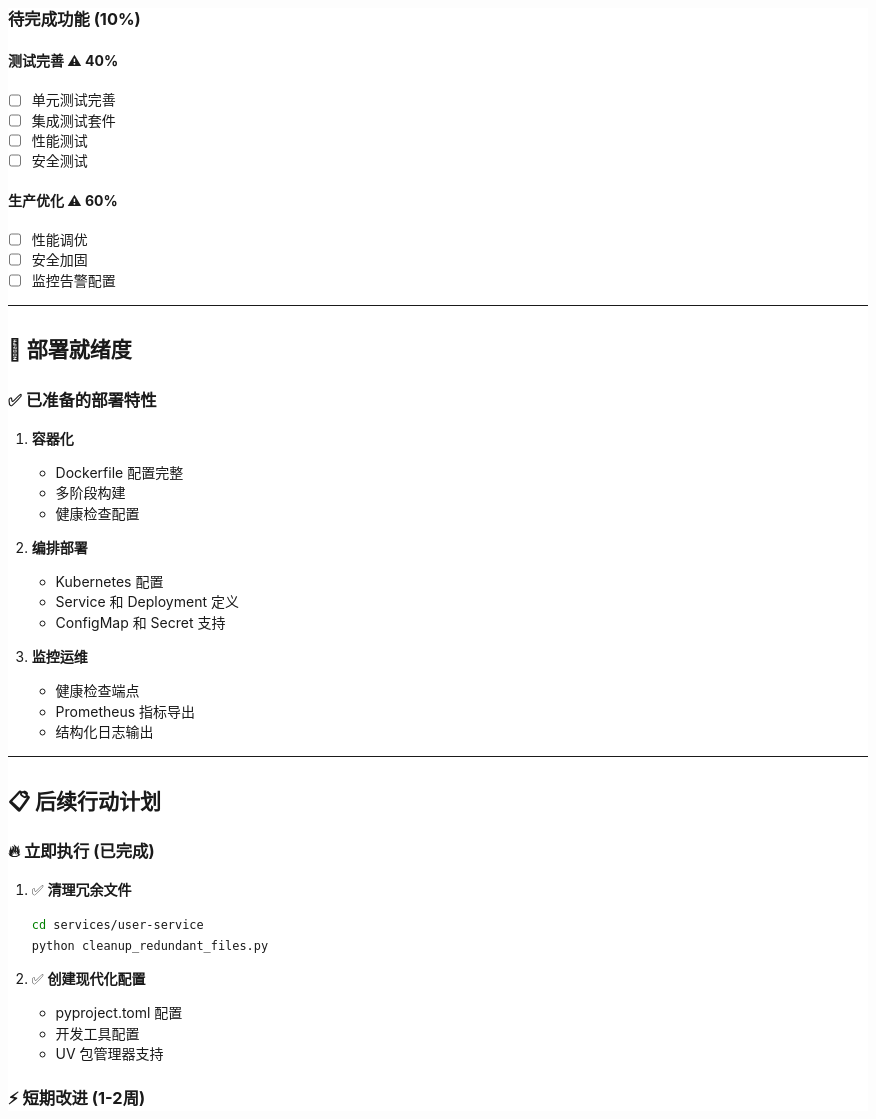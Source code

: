 ### 待完成功能 (10%)

#### 测试完善 ⚠️ 40%
- [ ] 单元测试完善
- [ ] 集成测试套件
- [ ] 性能测试
- [ ] 安全测试

#### 生产优化 ⚠️ 60%
- [ ] 性能调优
- [ ] 安全加固
- [ ] 监控告警配置

---

## 🚀 部署就绪度

### ✅ 已准备的部署特性

1. **容器化**
   - Dockerfile 配置完整
   - 多阶段构建
   - 健康检查配置

2. **编排部署**
   - Kubernetes 配置
   - Service 和 Deployment 定义
   - ConfigMap 和 Secret 支持

3. **监控运维**
   - 健康检查端点
   - Prometheus 指标导出
   - 结构化日志输出

---

## 📋 后续行动计划

### 🔥 立即执行 (已完成)

1. ✅ **清理冗余文件**
   ```bash
   cd services/user-service
   python cleanup_redundant_files.py
   ```

2. ✅ **创建现代化配置**
   - pyproject.toml 配置
   - 开发工具配置
   - UV 包管理器支持

### ⚡ 短期改进 (1-2周)
